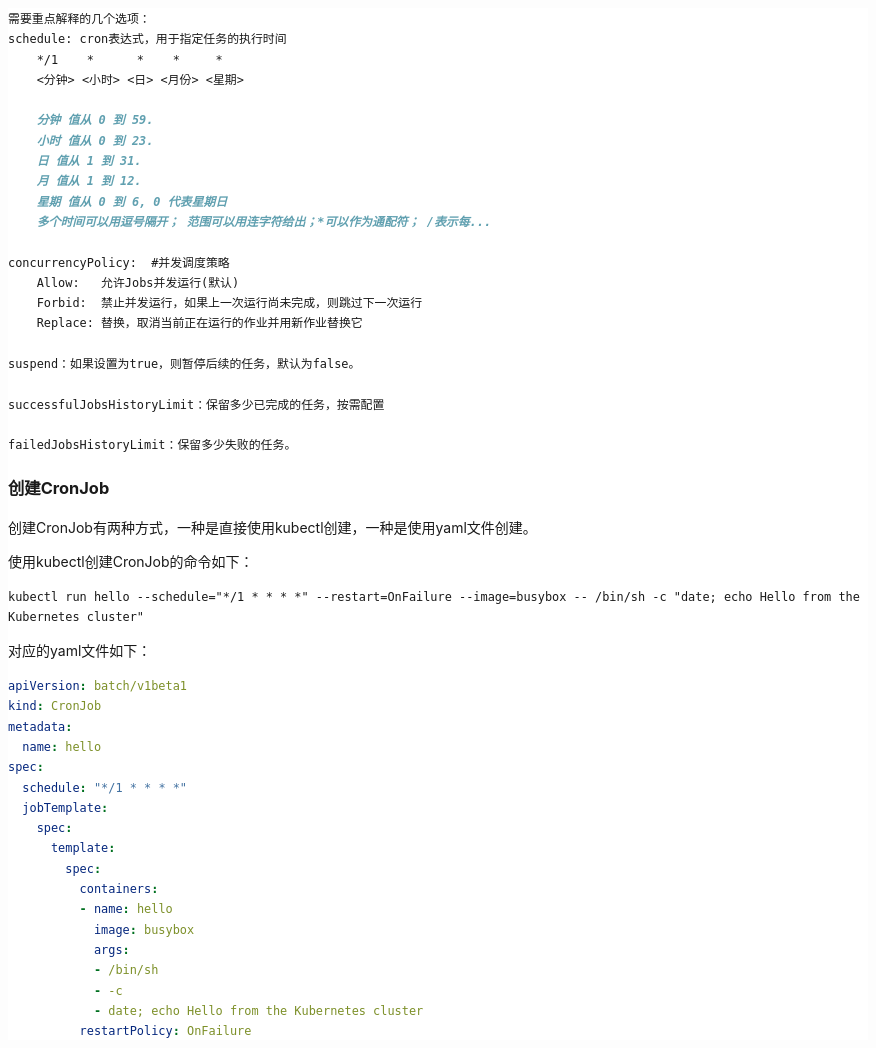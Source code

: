 ```markdown
需要重点解释的几个选项：
schedule: cron表达式，用于指定任务的执行时间
    */1    *      *    *     *
    <分钟> <小时> <日> <月份> <星期>

    分钟 值从 0 到 59.
    小时 值从 0 到 23.
    日 值从 1 到 31.
    月 值从 1 到 12.
    星期 值从 0 到 6, 0 代表星期日
    多个时间可以用逗号隔开； 范围可以用连字符给出；*可以作为通配符； /表示每...

concurrencyPolicy:  #并发调度策略
    Allow:   允许Jobs并发运行(默认)
    Forbid:  禁止并发运行，如果上一次运行尚未完成，则跳过下一次运行
    Replace: 替换，取消当前正在运行的作业并用新作业替换它

suspend：如果设置为true，则暂停后续的任务，默认为false。

successfulJobsHistoryLimit：保留多少已完成的任务，按需配置

failedJobsHistoryLimit：保留多少失败的任务。
```



### 创建CronJob

创建CronJob有两种方式，一种是直接使用kubectl创建，一种是使用yaml文件创建。

使用kubectl创建CronJob的命令如下：

```shell
kubectl run hello --schedule="*/1 * * * *" --restart=OnFailure --image=busybox -- /bin/sh -c "date; echo Hello from the Kubernetes cluster"
```

对应的yaml文件如下：

```yaml
apiVersion: batch/v1beta1
kind: CronJob
metadata:
  name: hello
spec:
  schedule: "*/1 * * * *"
  jobTemplate:
    spec:
      template:
        spec:
          containers:
          - name: hello
            image: busybox
            args:
            - /bin/sh
            - -c
            - date; echo Hello from the Kubernetes cluster
          restartPolicy: OnFailure
```
